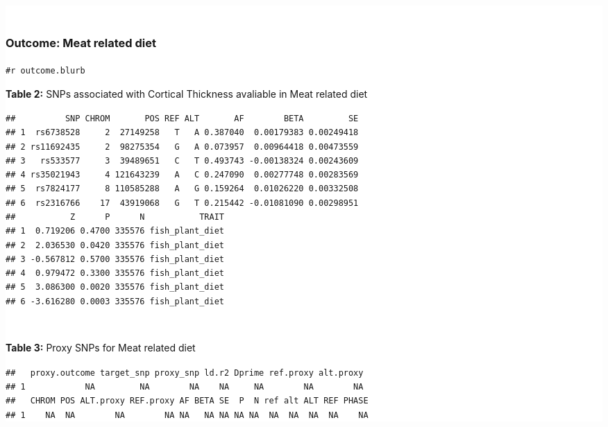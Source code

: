 <br>

### Outcome: Meat related diet

`#r outcome.blurb` <br>

**Table 2:** SNPs associated with Cortical Thickness avaliable in Meat
related diet

    ##          SNP CHROM       POS REF ALT       AF        BETA         SE
    ## 1  rs6738528     2  27149258   T   A 0.387040  0.00179383 0.00249418
    ## 2 rs11692435     2  98275354   G   A 0.073957  0.00964418 0.00473559
    ## 3   rs533577     3  39489651   C   T 0.493743 -0.00138324 0.00243609
    ## 4 rs35021943     4 121643239   A   C 0.247090  0.00277748 0.00283569
    ## 5  rs7824177     8 110585288   A   G 0.159264  0.01026220 0.00332508
    ## 6  rs2316766    17  43919068   G   T 0.215442 -0.01081090 0.00298951
    ##           Z      P      N           TRAIT
    ## 1  0.719206 0.4700 335576 fish_plant_diet
    ## 2  2.036530 0.0420 335576 fish_plant_diet
    ## 3 -0.567812 0.5700 335576 fish_plant_diet
    ## 4  0.979472 0.3300 335576 fish_plant_diet
    ## 5  3.086300 0.0020 335576 fish_plant_diet
    ## 6 -3.616280 0.0003 335576 fish_plant_diet

<br>

**Table 3:** Proxy SNPs for Meat related diet

    ##   proxy.outcome target_snp proxy_snp ld.r2 Dprime ref.proxy alt.proxy
    ## 1            NA         NA        NA    NA     NA        NA        NA
    ##   CHROM POS ALT.proxy REF.proxy AF BETA SE  P  N ref alt ALT REF PHASE
    ## 1    NA  NA        NA        NA NA   NA NA NA NA  NA  NA  NA  NA    NA

